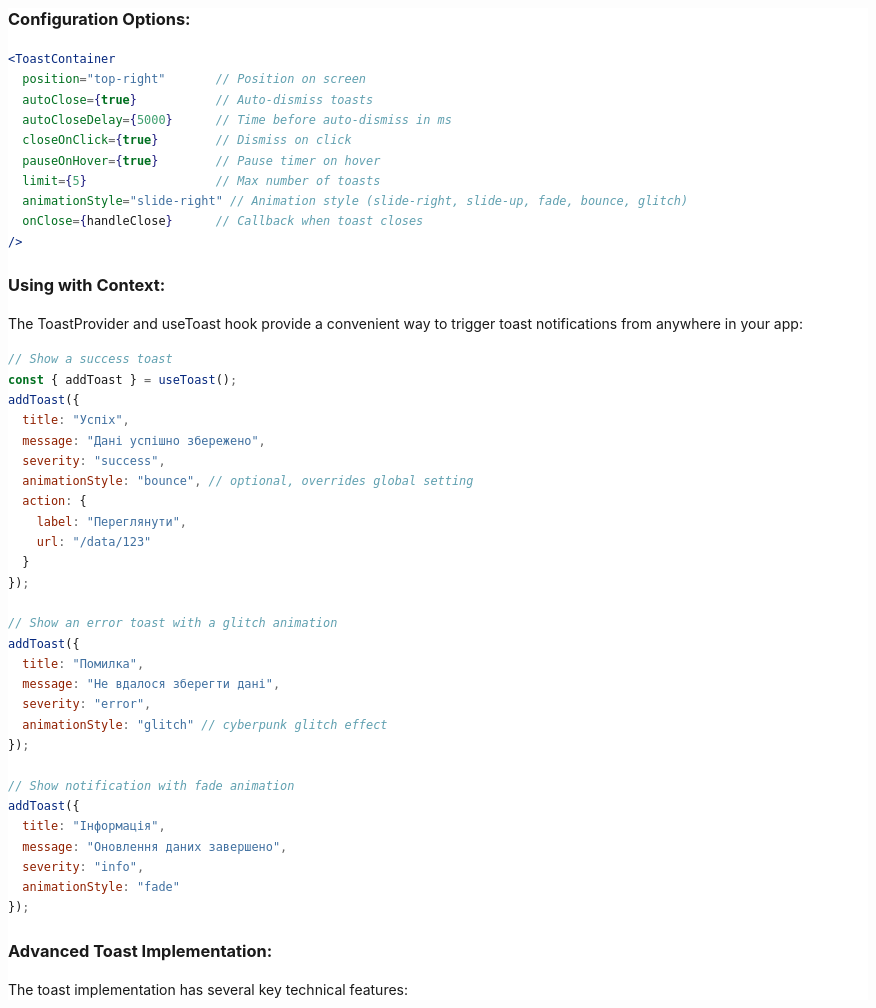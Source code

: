 ### Configuration Options:
```jsx
<ToastContainer
  position="top-right"       // Position on screen
  autoClose={true}           // Auto-dismiss toasts
  autoCloseDelay={5000}      // Time before auto-dismiss in ms
  closeOnClick={true}        // Dismiss on click
  pauseOnHover={true}        // Pause timer on hover
  limit={5}                  // Max number of toasts
  animationStyle="slide-right" // Animation style (slide-right, slide-up, fade, bounce, glitch)
  onClose={handleClose}      // Callback when toast closes
/>
```

### Using with Context:
The ToastProvider and useToast hook provide a convenient way to trigger toast notifications from anywhere in your app:

```jsx
// Show a success toast
const { addToast } = useToast();
addToast({
  title: "Успіх",
  message: "Дані успішно збережено",
  severity: "success",
  animationStyle: "bounce", // optional, overrides global setting
  action: {
    label: "Переглянути",
    url: "/data/123"
  }
});

// Show an error toast with a glitch animation
addToast({
  title: "Помилка",
  message: "Не вдалося зберегти дані",
  severity: "error",
  animationStyle: "glitch" // cyberpunk glitch effect
});

// Show notification with fade animation
addToast({
  title: "Інформація",
  message: "Оновлення даних завершено",
  severity: "info",
  animationStyle: "fade"
});
```

### Advanced Toast Implementation:

The toast implementation has several key technical features:
